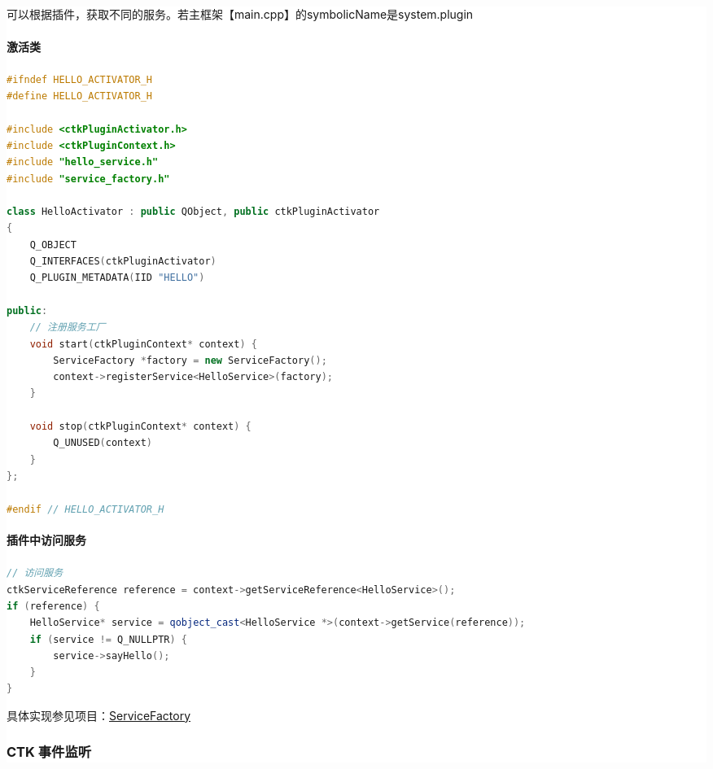 ```C++
```

可以根据插件，获取不同的服务。若主框架【main.cpp】的symbolicName是system.plugin

#### 激活类

```C++
#ifndef HELLO_ACTIVATOR_H
#define HELLO_ACTIVATOR_H

#include <ctkPluginActivator.h>
#include <ctkPluginContext.h>
#include "hello_service.h"
#include "service_factory.h"

class HelloActivator : public QObject, public ctkPluginActivator
{
    Q_OBJECT
    Q_INTERFACES(ctkPluginActivator)
    Q_PLUGIN_METADATA(IID "HELLO")

public:
    // 注册服务工厂
    void start(ctkPluginContext* context) {
        ServiceFactory *factory = new ServiceFactory();
        context->registerService<HelloService>(factory);
    }

    void stop(ctkPluginContext* context) {
        Q_UNUSED(context)
    }
};

#endif // HELLO_ACTIVATOR_H
```

#### 插件中访问服务

```C++
// 访问服务
ctkServiceReference reference = context->getServiceReference<HelloService>();
if (reference) {
    HelloService* service = qobject_cast<HelloService *>(context->getService(reference));
    if (service != Q_NULLPTR) {
        service->sayHello();
    }
}
```

具体实现参见项目：[ServiceFactory](https://github.com/myhhub/CTK-project/tree/main/ServiceFactory)

### CTK 事件监听
